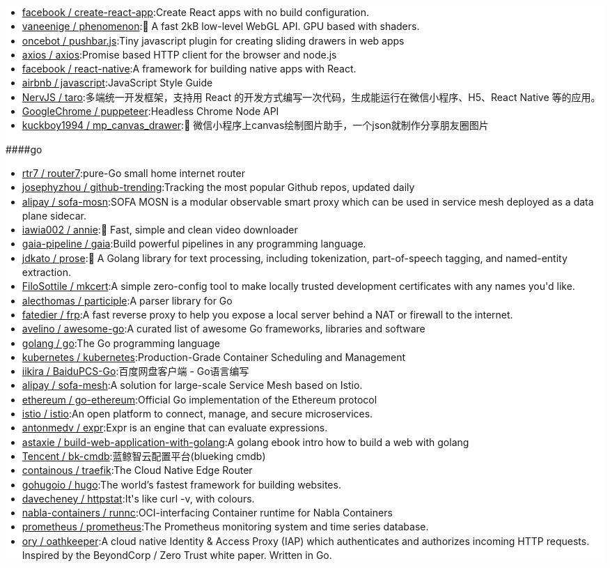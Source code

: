 * [facebook / create-react-app](https://github.com/facebook/create-react-app):Create React apps with no build configuration.
* [vaneenige / phenomenon](https://github.com/vaneenige/phenomenon):🦄 A fast 2kB low-level WebGL API. GPU based with shaders.
* [oncebot / pushbar.js](https://github.com/oncebot/pushbar.js):Tiny javascript plugin for creating sliding drawers in web apps
* [axios / axios](https://github.com/axios/axios):Promise based HTTP client for the browser and node.js
* [facebook / react-native](https://github.com/facebook/react-native):A framework for building native apps with React.
* [airbnb / javascript](https://github.com/airbnb/javascript):JavaScript Style Guide
* [NervJS / taro](https://github.com/NervJS/taro):多端统一开发框架，支持用 React 的开发方式编写一次代码，生成能运行在微信小程序、H5、React Native 等的应用。
* [GoogleChrome / puppeteer](https://github.com/GoogleChrome/puppeteer):Headless Chrome Node API
* [kuckboy1994 / mp_canvas_drawer](https://github.com/kuckboy1994/mp_canvas_drawer):🚀 微信小程序上canvas绘制图片助手，一个json就制作分享朋友圈图片

####go
* [rtr7 / router7](https://github.com/rtr7/router7):pure-Go small home internet router
* [josephyzhou / github-trending](https://github.com/josephyzhou/github-trending):Tracking the most popular Github repos, updated daily
* [alipay / sofa-mosn](https://github.com/alipay/sofa-mosn):SOFA MOSN is a modular observable smart proxy which can be used in service mesh deployed as a data plane sidecar.
* [iawia002 / annie](https://github.com/iawia002/annie):👾 Fast, simple and clean video downloader
* [gaia-pipeline / gaia](https://github.com/gaia-pipeline/gaia):Build powerful pipelines in any programming language.
* [jdkato / prose](https://github.com/jdkato/prose):📖 A Golang library for text processing, including tokenization, part-of-speech tagging, and named-entity extraction.
* [FiloSottile / mkcert](https://github.com/FiloSottile/mkcert):A simple zero-config tool to make locally trusted development certificates with any names you'd like.
* [alecthomas / participle](https://github.com/alecthomas/participle):A parser library for Go
* [fatedier / frp](https://github.com/fatedier/frp):A fast reverse proxy to help you expose a local server behind a NAT or firewall to the internet.
* [avelino / awesome-go](https://github.com/avelino/awesome-go):A curated list of awesome Go frameworks, libraries and software
* [golang / go](https://github.com/golang/go):The Go programming language
* [kubernetes / kubernetes](https://github.com/kubernetes/kubernetes):Production-Grade Container Scheduling and Management
* [iikira / BaiduPCS-Go](https://github.com/iikira/BaiduPCS-Go):百度网盘客户端 - Go语言编写
* [alipay / sofa-mesh](https://github.com/alipay/sofa-mesh):A solution for large-scale Service Mesh based on Istio.
* [ethereum / go-ethereum](https://github.com/ethereum/go-ethereum):Official Go implementation of the Ethereum protocol
* [istio / istio](https://github.com/istio/istio):An open platform to connect, manage, and secure microservices.
* [antonmedv / expr](https://github.com/antonmedv/expr):Expr is an engine that can evaluate expressions.
* [astaxie / build-web-application-with-golang](https://github.com/astaxie/build-web-application-with-golang):A golang ebook intro how to build a web with golang
* [Tencent / bk-cmdb](https://github.com/Tencent/bk-cmdb):蓝鲸智云配置平台(blueking cmdb)
* [containous / traefik](https://github.com/containous/traefik):The Cloud Native Edge Router
* [gohugoio / hugo](https://github.com/gohugoio/hugo):The world’s fastest framework for building websites.
* [davecheney / httpstat](https://github.com/davecheney/httpstat):It's like curl -v, with colours.
* [nabla-containers / runnc](https://github.com/nabla-containers/runnc):OCI-interfacing Container runtime for Nabla Containers
* [prometheus / prometheus](https://github.com/prometheus/prometheus):The Prometheus monitoring system and time series database.
* [ory / oathkeeper](https://github.com/ory/oathkeeper):A cloud native Identity & Access Proxy (IAP) which authenticates and authorizes incoming HTTP requests. Inspired by the BeyondCorp / Zero Trust white paper. Written in Go.

